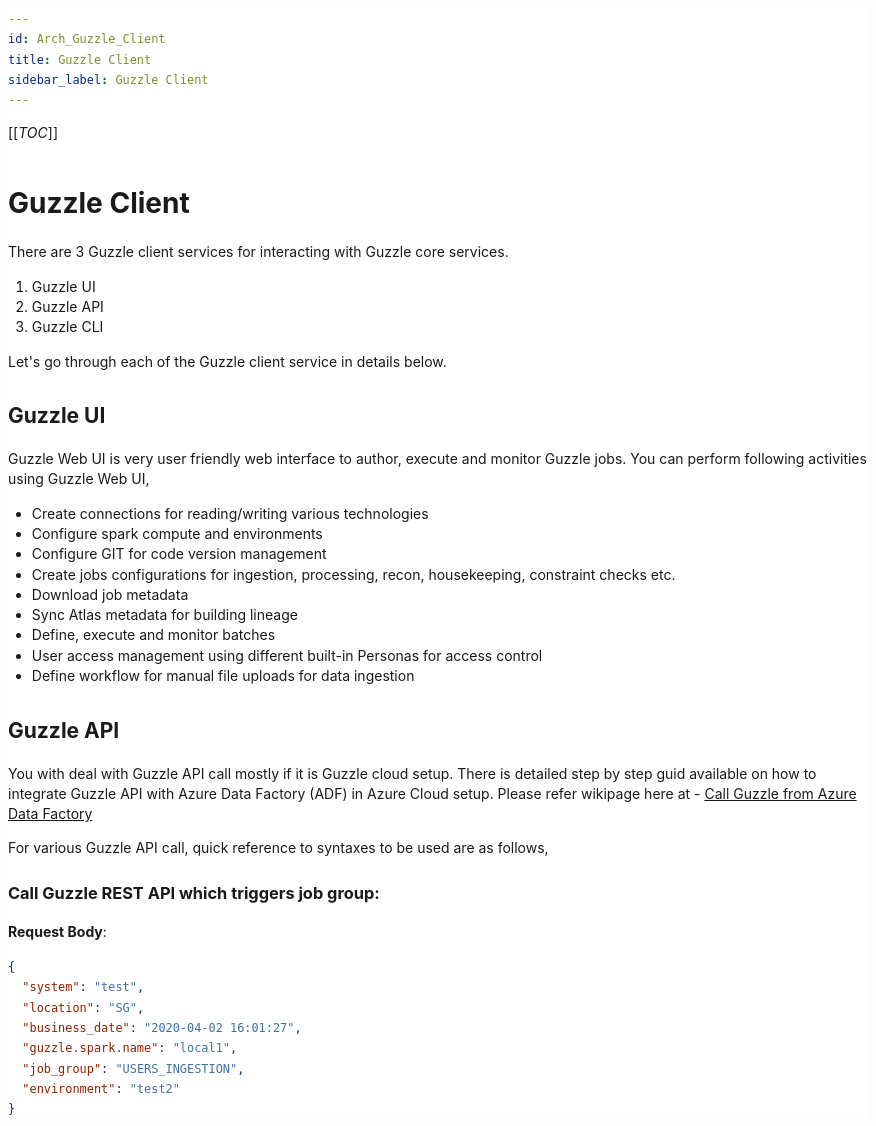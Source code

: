 ```yaml
---
id: Arch_Guzzle_Client
title: Guzzle Client
sidebar_label: Guzzle Client
---
```


[[_TOC_]]

# Guzzle Client
There are 3 Guzzle client services for interacting with Guzzle core services.
1. Guzzle UI
1. Guzzle API
1. Guzzle CLI

Let's go through each of the Guzzle client service in details below.

## Guzzle UI

Guzzle Web UI is very user friendly web interface to author, execute and monitor Guzzle jobs. You can perform following activities using Guzzle Web UI,
- Create connections for reading/writing various technologies 
- Configure spark compute and environments
- Configure GIT for code version management
- Create jobs configurations for ingestion, processing, recon, housekeeping, constraint checks etc.
- Download job metadata
- Sync Atlas metadata for building lineage
- Define, execute and monitor batches
- User access management using different built-in Personas for access control
- Define workflow for manual file uploads for data ingestion

## Guzzle API

You with deal with Guzzle API call mostly if it is Guzzle cloud setup. There is detailed step by step guid available on how to integrate Guzzle API with Azure Data Factory (ADF) in Azure Cloud setup. Please refer wikipage here at - [ Call Guzzle from Azure Data Factory ](https://gitlab.ja.sg/guzzle/docs/-/wikis/Documentation/Call-Guzzle-from-Azure-Data-Factory)

For various Guzzle API call, quick reference to syntaxes to be used are as follows,

### Call Guzzle REST API which triggers job group:
 
**Request Body**:

```json
{
  "system": "test",
  "location": "SG",
  "business_date": "2020-04-02 16:01:27",
  "guzzle.spark.name": "local1",
  "job_group": "USERS_INGESTION",
  "environment": "test2"
}
```
